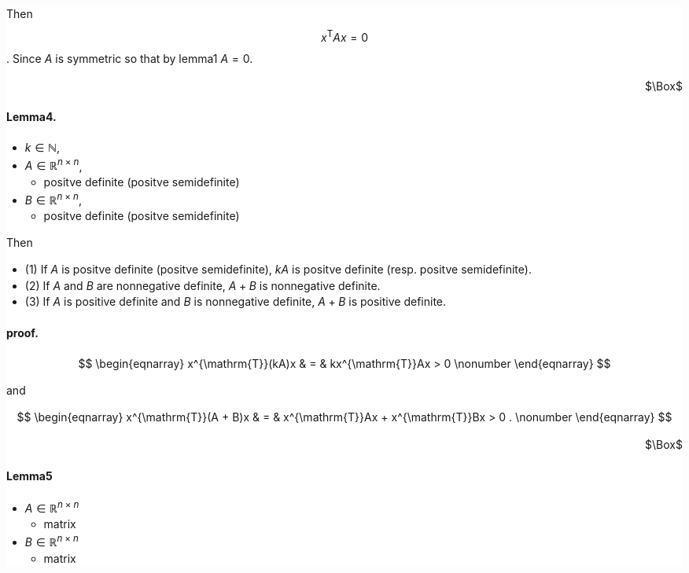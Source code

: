 Then $$x^{\mathrm{T}}Ax = 0$$.
Since $A$ is symmetric so that by lemma1 $A = 0$.

<div class="QED" style="text-align: right">$\Box$</div>

#### Lemma4.
* $k \in \mathbb{N}$,
* $A \in \mathbb{R}^{n \times n}$,
    * positve definite (positve semidefinite)
* $B \in \mathbb{R}^{n \times n}$,
    * positve definite (positve semidefinite)

Then

* (1) If $A$ is positve definite (positve semidefinite), $kA$ is positve definite (resp. positve semidefinite).
* (2) If $A$ and $B$ are nonnegative definite, $A + B$ is nonnegative definite.
* (3) If $A$ is positive definite and $B$ is nonnegative definite, $A + B$ is positive definite.

#### proof.

$$
\begin{eqnarray}
    x^{\mathrm{T}}(kA)x
    & = &
        kx^{\mathrm{T}}Ax
        >
        0
    \nonumber
\end{eqnarray}
$$

and

$$
\begin{eqnarray}
    x^{\mathrm{T}}(A + B)x
    & = &
        x^{\mathrm{T}}Ax
        +
        x^{\mathrm{T}}Bx
        >
        0
    .
    \nonumber
\end{eqnarray}
$$

<div class="QED" style="text-align: right">$\Box$</div>

#### Lemma5
* $A \in \mathbb{R}^{n \times n}$
    * matrix
* $B \in \mathbb{R}^{n \times n}$
    * matrix
